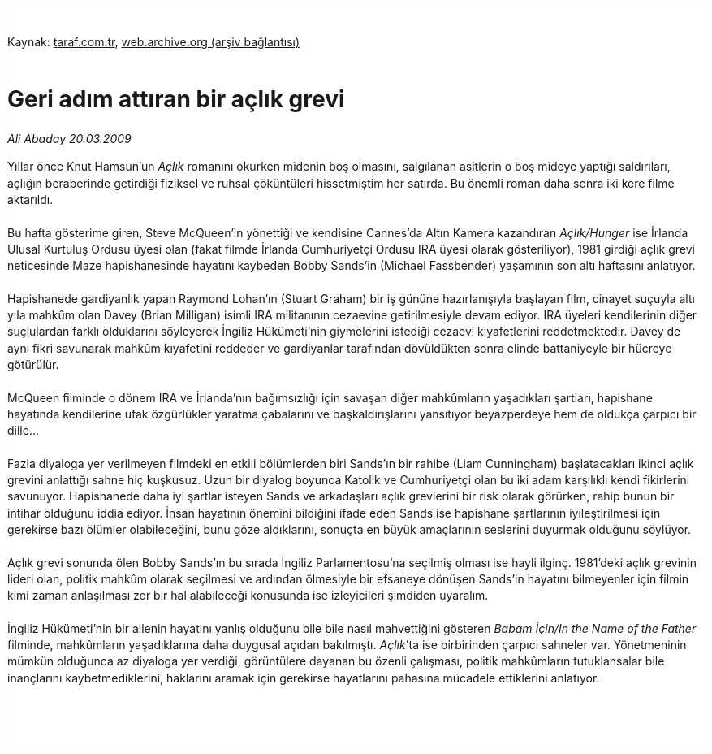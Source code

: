 

<br/>


<div id="taraf_not">
</div>

</div>


</div>

Kaynak: [taraf.com.tr](http://www.taraf.com.tr:80/makale/4478.htm), [web.archive.org (arşiv bağlantısı)](http://web.archive.org/web/20090603204113/http://www.taraf.com.tr:80/makale/4478.htm)
# Geri adım attıran bir açlık grevi

*Ali Abaday 20.03.2009*

<div class="taraf_structure_2col_1zq">
<div class="margen_n">



 <p>Yıllar önce Knut Hamsun’un <i>Açlık</i> romanını okurken midenin boş olmasını, salgılanan asitlerin o boş mideye yaptığı saldırıları, açlığın beraberinde getirdiği fiziksel ve ruhsal çöküntüleri hissetmiştim her satırda. Bu önemli roman daha sonra iki kere filme aktarıldı. <br/><br/>Bu hafta gösterime giren, Steve McQueen’in yönettiği ve kendisine Cannes’da Altın Kamera kazandıran <i>Açlık/Hunger</i> ise İrlanda Ulusal Kurtuluş Ordusu üyesi olan (fakat filmde İrlanda Cumhuriyetçi Ordusu IRA üyesi olarak gösteriliyor), 1981 girdiği açlık grevi neticesinde Maze hapishanesinde hayatını kaybeden Bobby Sands’in (Michael Fassbender) yaşamının son altı haftasını anlatıyor. <br/><br/>Hapishanede gardiyanlık yapan Raymond Lohan’ın (Stuart Graham) bir iş gününe hazırlanışıyla başlayan film, cinayet suçuyla altı yıla mahkûm olan Davey (Brian Milligan) isimli IRA militanının cezaevine getirilmesiyle devam ediyor. IRA üyeleri kendilerinin diğer suçlulardan farklı olduklarını söyleyerek İngiliz Hükümeti’nin giymelerini istediği cezaevi kıyafetlerini reddetmektedir. Davey de aynı fikri savunarak mahkûm kıyafetini reddeder ve gardiyanlar tarafından dövüldükten sonra elinde battaniyeyle bir hücreye götürülür. <br/><br/>McQueen filminde o dönem IRA ve İrlanda’nın bağımsızlığı için savaşan diğer mahkûmların yaşadıkları şartları, hapishane hayatında kendilerine ufak özgürlükler yaratma çabalarını ve başkaldırışlarını yansıtıyor beyazperdeye hem de oldukça çarpıcı bir dille... <br/><br/>Fazla diyaloga yer verilmeyen filmdeki en etkili bölümlerden biri Sands’ın bir rahibe (Liam Cunningham) başlatacakları ikinci açlık grevini anlattığı sahne hiç kuşkusuz. Uzun bir diyalog boyunca Katolik ve Cumhuriyetçi olan bu iki adam karşılıklı kendi fikirlerini savunuyor. Hapishanede daha iyi şartlar isteyen Sands ve arkadaşları açlık grevlerini bir risk olarak görürken, rahip bunun bir intihar olduğunu iddia ediyor. İnsan hayatının önemini bildiğini ifade eden Sands ise hapishane şartlarının iyileştirilmesi için gerekirse bazı ölümler olabileceğini, bunu göze aldıklarını, sonuçta en büyük amaçlarının seslerini duyurmak olduğunu söylüyor. <br/><br/>Açlık grevi sonunda ölen Bobby Sands’ın bu sırada İngiliz Parlamentosu’na seçilmiş olması ise hayli ilginç. 1981’deki açlık grevinin lideri olan, politik mahkûm olarak seçilmesi ve ardından ölmesiyle bir efsaneye dönüşen Sands’in hayatını bilmeyenler için filmin kimi zaman anlaşılması zor bir hal alabileceği konusunda ise izleyicileri şimdiden uyaralım. <br/><br/>İngiliz Hükümeti’nin bir ailenin hayatını yanlış olduğunu bile bile nasıl mahvettiğini gösteren <i>Babam İçin/In the Name of the Father </i>filminde, mahkûmların yaşadıklarına daha duygusal açıdan bakılmıştı. <i>Açlık</i>’ta ise birbirinden çarpıcı sahneler var. Yönetmeninin mümkün olduğunca az diyaloga yer verdiği, görüntülere dayanan bu özenli çalışması, politik mahkûmların tutuklansalar bile inançlarını kaybetmediklerini, haklarını aramak için gerekirse hayatlarını pahasına mücadele ettiklerini anlatıyor.</p>
<br/>
<br/>
<br/>
